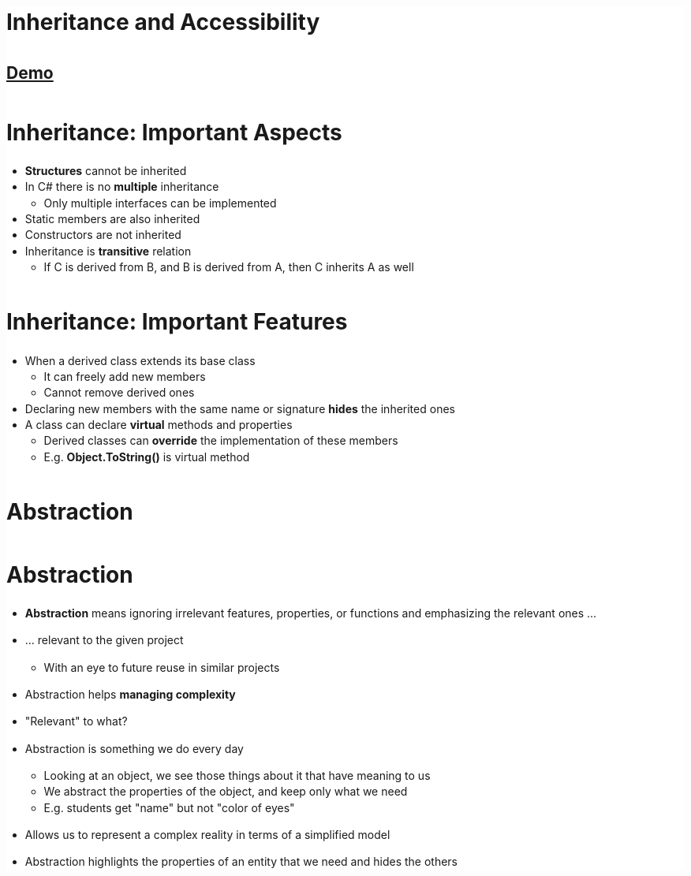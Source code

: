


# Inheritance and Accessibility
## [Demo]()





# Inheritance: Important Aspects
- **Structures** cannot be inherited
- In C# there is no **multiple** inheritance
  - Only multiple interfaces can be implemented
- Static members are also inherited
- Constructors are not inherited
- Inheritance is **transitive** relation
  - If C is derived from B, and B is derived from A, then C inherits A as well



# Inheritance: Important Features
- When a derived class extends its base class
  - It can freely add new members
  - Cannot remove derived ones
- Declaring new members with the same name or signature **hides** the inherited ones
- A class can declare **virtual** methods and properties
  - Derived classes can **override** the implementation of these members
  - E.g. **Object.ToString()** is virtual method






# Abstraction







# Abstraction
- **Abstraction** means ignoring irrelevant features, properties, or functions and emphasizing the relevant ones ...
- ... relevant to the given project
  - With an eye to future reuse in similar projects
- Abstraction helps **managing complexity**
- "Relevant" to what?




- Abstraction is something we do every day
  - Looking at an object, we see those things about it that have meaning to us
  - We abstract the properties of the object, and keep only what we need
  - E.g. students get "name" but not "color of eyes"
- Allows us to represent a complex reality in terms of a simplified model
- Abstraction highlights the properties of an entity that we need and hides the others
